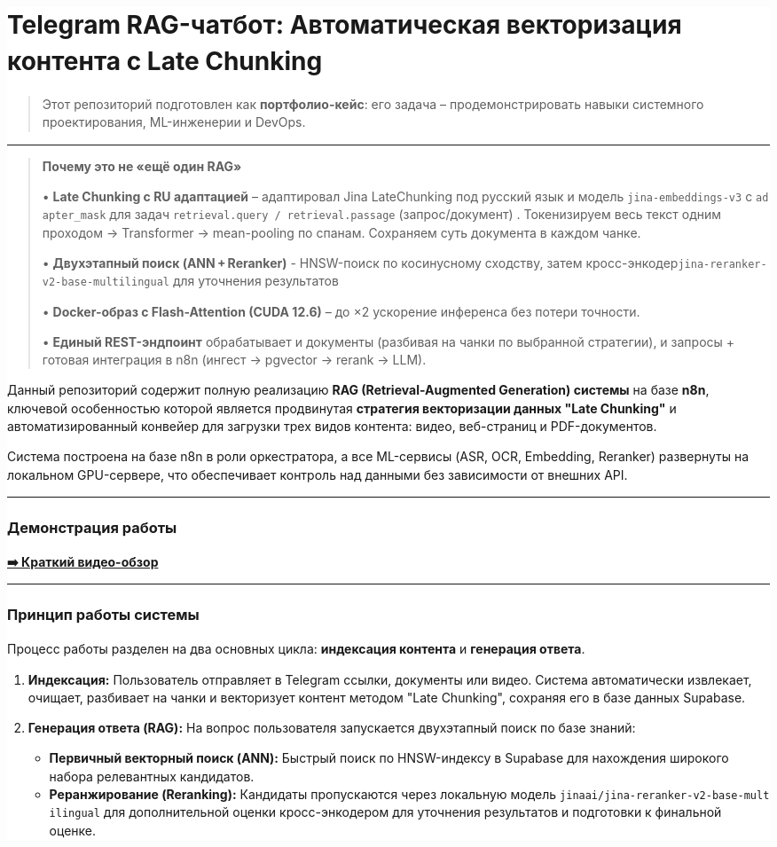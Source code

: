 # Telegram RAG-чатбот: Автоматическая векторизация контента с Late Chunking
> Этот репозиторий подготовлен как **портфолио-кейс**: его задача – продемонстрировать навыки системного проектирования, ML-инженерии и DevOps.

---

> **Почему это не «ещё один RAG»**
>
> • **Late Chunking с RU адаптацией** – адаптировал Jina LateChunking под русский язык и модель `jina-embeddings-v3` c `adapter_mask` для задач `retrieval.query / retrieval.passage` (запрос/документ) . Токенизируем весь текст одним проходом → Transformer → mean-pooling по спанам. Сохраняем суть документа в каждом чанке.
>
> • **Двухэтапный поиск (ANN + Reranker)** - HNSW-поиск по косинусному сходству, затем кросс-энкодер`jina-reranker-v2-base-multilingual` для уточнения результатов
>
> • **Docker-образ c Flash-Attention (CUDA 12.6)** – до ×2 ускорение инференса без потери точности.
>
> • **Единый REST-эндпоинт** обрабатывает и документы (разбивая на чанки по выбранной стратегии), и запросы + готовая интеграция в n8n (ингест → pgvector → rerank → LLM).

Данный репозиторий содержит полную реализацию **RAG (Retrieval-Augmented Generation) системы** на базе **n8n**, ключевой особенностью которой является продвинутая **стратегия векторизации данных "Late Chunking"** и автоматизированный конвейер для загрузки трех видов контента: видео, веб-страниц и PDF-документов.

Система построена на базе n8n в роли оркестратора, а все ML-сервисы (ASR, OCR, Embedding, Reranker) развернуты на локальном GPU-сервере, что обеспечивает контроль над данными без зависимости от внешних API.

---

### Демонстрация работы

**[➡️ Краткий видео-обзор](https://youtu.be/v9IaeoolZ0M)**

---

### Принцип работы системы

Процесс работы разделен на два основных цикла: **индексация контента** и **генерация ответа**.

1. **Индексация:** Пользователь отправляет в Telegram ссылки, документы или видео. Система автоматически извлекает, очищает, разбивает на чанки и векторизует контент методом "Late Chunking", сохраняя его в базе данных Supabase.

2. **Генерация ответа (RAG):** На вопрос пользователя запускается двухэтапный поиск по базе знаний:

   - **Первичный векторный поиск (ANN):** Быстрый поиск по HNSW-индексу в Supabase для нахождения широкого набора релевантных кандидатов.
   - **Реранжирование (Reranking):** Кандидаты пропускаются через локальную модель `jinaai/jina-reranker-v2-base-multilingual` для дополнительной оценки кросс-энкодером для уточнения результатов и подготовки к финальной оценке.
